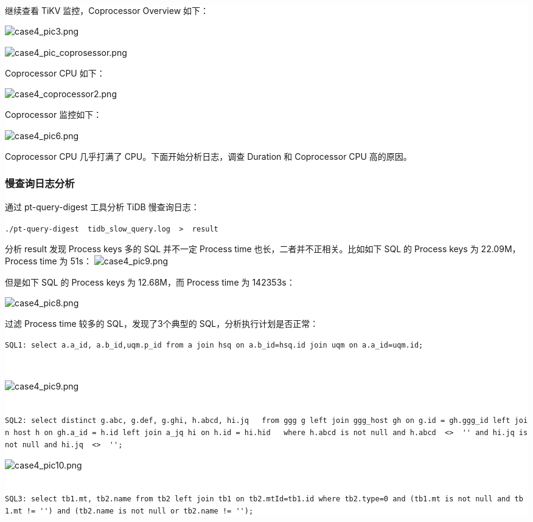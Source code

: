 继续查看 TiKV 监控，Coprocessor Overview 如下：

![case4_pic3.png](../../res/session4/chapter6/sql_optimization_case/case4_pic3.png)

![case4_pic_coprosessor.png](../../res/session4/chapter6/sql_optimization_case/case4_pic_coprosessor.png)

Coprocessor CPU 如下：

![case4_coprocessor2.png](../../res/session4/chapter6/sql_optimization_case/case4_coprocessor2.png)


Coprocessor 监控如下：

![case4_pic6.png](../../res/session4/chapter6/sql_optimization_case/case4_pic6.png)

Coprocessor CPU 几乎打满了 CPU。下面开始分析日志，调查 Duration 和 Coprocessor CPU 高的原因。

### 慢查询日志分析
通过 pt-query-digest 工具分析 TiDB 慢查询日志：

```
./pt-query-digest  tidb_slow_query.log  >  result
```
分析 result 发现 Process keys 多的 SQL 并不一定 Process time 也长，二者并不正相关。比如如下 SQL 的 Process keys 为 22.09M，Process time 为 51s：
![case4_pic9.png](../../res/session4/chapter6/sql_optimization_case/case4_pic7.png)

但是如下 SQL 的 Process keys 为 12.68M，而 Process time 为 142353s：

![case4_pic8.png](../../res/session4/chapter6/sql_optimization_case/case4_pic8.png)

过滤 Process time 较多的 SQL，发现了3个典型的 SQL，分析执行计划是否正常：

```
SQL1: select a.a_id, a.b_id,uqm.p_id from a join hsq on a.b_id=hsq.id join uqm on a.a_id=uqm.id;  
```
 

![case4_pic9.png](../../res/session4/chapter6/sql_optimization_case/case4_pic9.png)

```

SQL2: select distinct g.abc, g.def, g.ghi, h.abcd, hi.jq   from ggg g left join ggg_host gh on g.id = gh.ggg_id left join host h on gh.a_id = h.id left join a_jq hi on h.id = hi.hid   where h.abcd is not null and h.abcd  <>  '' and hi.jq is not null and hi.jq  <>  '';

```

![case4_pic10.png](../../res/session4/chapter6/sql_optimization_case/case4_pic10.png)

```

SQL3: select tb1.mt, tb2.name from tb2 left join tb1 on tb2.mtId=tb1.id where tb2.type=0 and (tb1.mt is not null and tb1.mt != '') and (tb2.name is not null or tb2.name != '');
```
